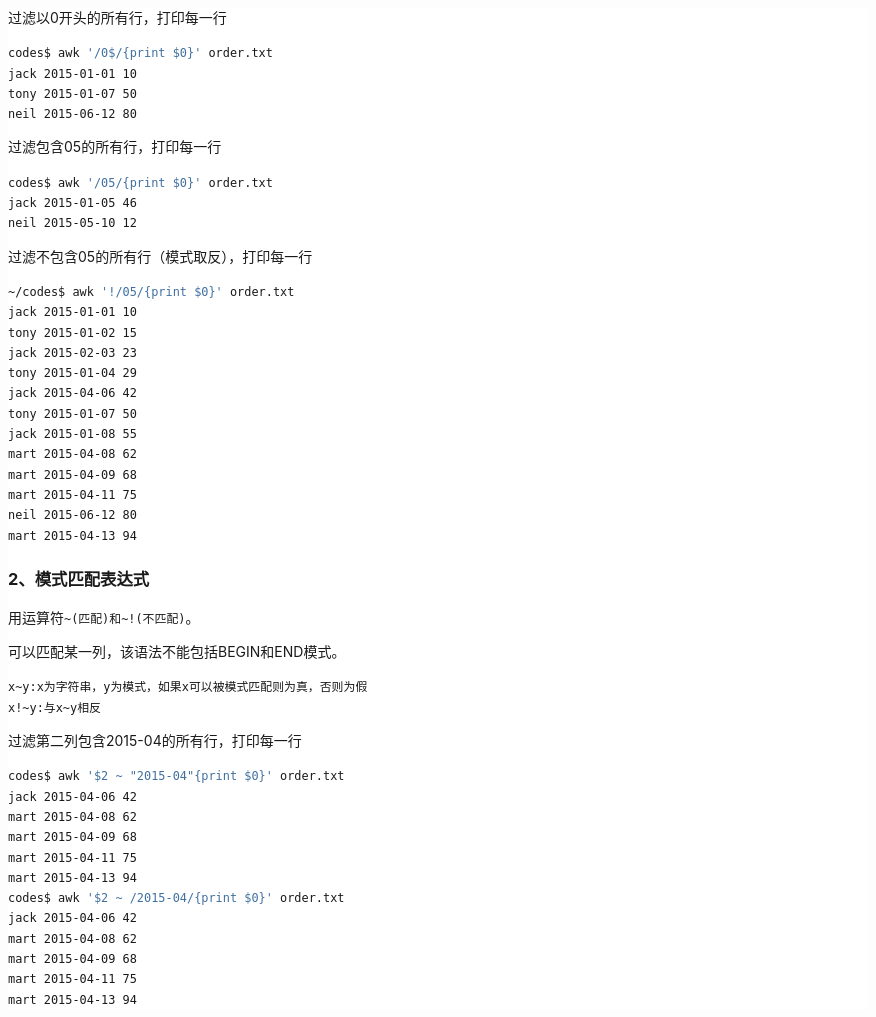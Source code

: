 过滤以0开头的所有行，打印每一行
```sh
codes$ awk '/0$/{print $0}' order.txt 
jack 2015-01-01 10
tony 2015-01-07 50
neil 2015-06-12 80
```

过滤包含05的所有行，打印每一行
```sh
codes$ awk '/05/{print $0}' order.txt 
jack 2015-01-05 46
neil 2015-05-10 12
```

过滤不包含05的所有行（模式取反），打印每一行
```sh
~/codes$ awk '!/05/{print $0}' order.txt
jack 2015-01-01 10
tony 2015-01-02 15
jack 2015-02-03 23
tony 2015-01-04 29
jack 2015-04-06 42
tony 2015-01-07 50
jack 2015-01-08 55
mart 2015-04-08 62
mart 2015-04-09 68
mart 2015-04-11 75
neil 2015-06-12 80
mart 2015-04-13 94
```

### 2、模式匹配表达式
用运算符`~(匹配)和~!(不匹配)`。

可以匹配某一列，该语法不能包括BEGIN和END模式。
```
x~y:x为字符串，y为模式，如果x可以被模式匹配则为真，否则为假
x!~y:与x~y相反
```

过滤第二列包含2015-04的所有行，打印每一行
```sh
codes$ awk '$2 ~ "2015-04"{print $0}' order.txt 
jack 2015-04-06 42
mart 2015-04-08 62
mart 2015-04-09 68
mart 2015-04-11 75
mart 2015-04-13 94
codes$ awk '$2 ~ /2015-04/{print $0}' order.txt 
jack 2015-04-06 42
mart 2015-04-08 62
mart 2015-04-09 68
mart 2015-04-11 75
mart 2015-04-13 94
```
